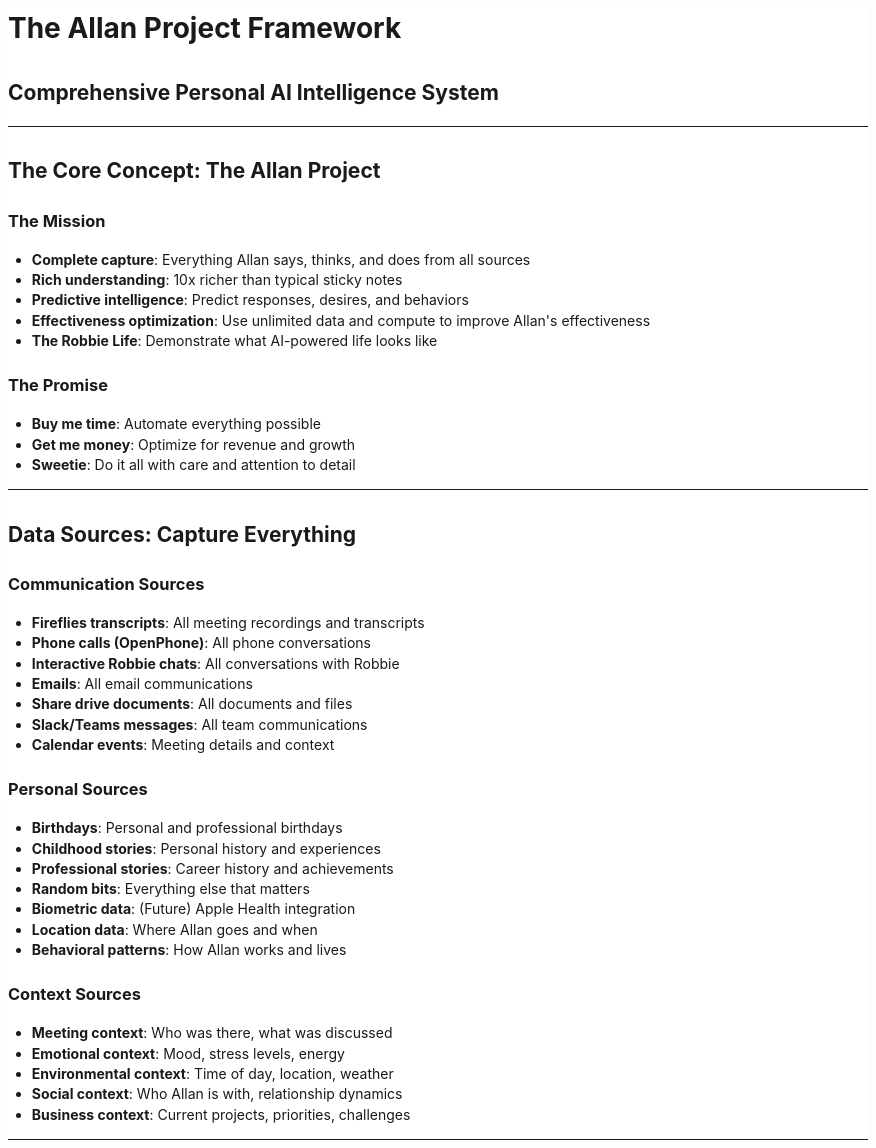 # The Allan Project Framework
## Comprehensive Personal AI Intelligence System

---

## **The Core Concept: The Allan Project**

### **The Mission**
- **Complete capture**: Everything Allan says, thinks, and does from all sources
- **Rich understanding**: 10x richer than typical sticky notes
- **Predictive intelligence**: Predict responses, desires, and behaviors
- **Effectiveness optimization**: Use unlimited data and compute to improve Allan's effectiveness
- **The Robbie Life**: Demonstrate what AI-powered life looks like

### **The Promise**
- **Buy me time**: Automate everything possible
- **Get me money**: Optimize for revenue and growth
- **Sweetie**: Do it all with care and attention to detail

---

## **Data Sources: Capture Everything**

### **Communication Sources**
- **Fireflies transcripts**: All meeting recordings and transcripts
- **Phone calls (OpenPhone)**: All phone conversations
- **Interactive Robbie chats**: All conversations with Robbie
- **Emails**: All email communications
- **Share drive documents**: All documents and files
- **Slack/Teams messages**: All team communications
- **Calendar events**: Meeting details and context

### **Personal Sources**
- **Birthdays**: Personal and professional birthdays
- **Childhood stories**: Personal history and experiences
- **Professional stories**: Career history and achievements
- **Random bits**: Everything else that matters
- **Biometric data**: (Future) Apple Health integration
- **Location data**: Where Allan goes and when
- **Behavioral patterns**: How Allan works and lives

### **Context Sources**
- **Meeting context**: Who was there, what was discussed
- **Emotional context**: Mood, stress levels, energy
- **Environmental context**: Time of day, location, weather
- **Social context**: Who Allan is with, relationship dynamics
- **Business context**: Current projects, priorities, challenges

---